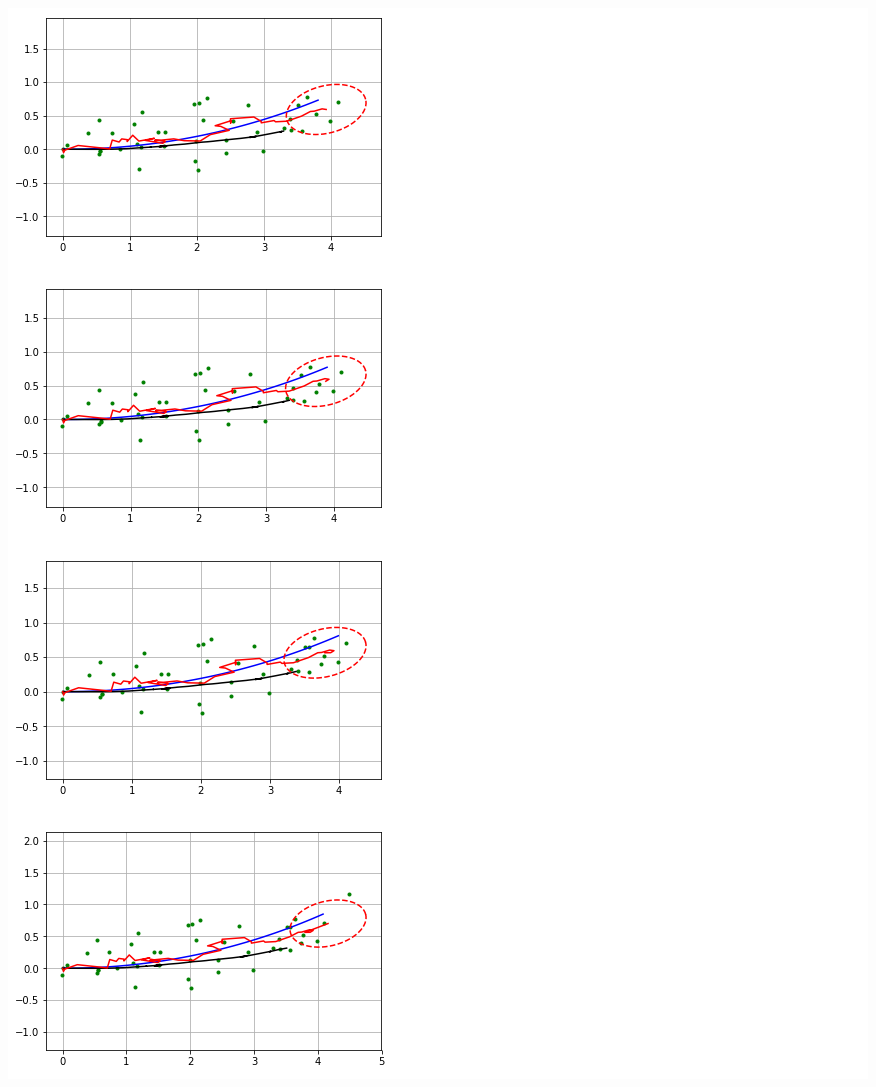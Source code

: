 

![png](1_Extended_Kalman_Filter_files/1_Extended_Kalman_Filter_11_39.png)



![png](1_Extended_Kalman_Filter_files/1_Extended_Kalman_Filter_11_40.png)



![png](1_Extended_Kalman_Filter_files/1_Extended_Kalman_Filter_11_41.png)



![png](1_Extended_Kalman_Filter_files/1_Extended_Kalman_Filter_11_42.png)
